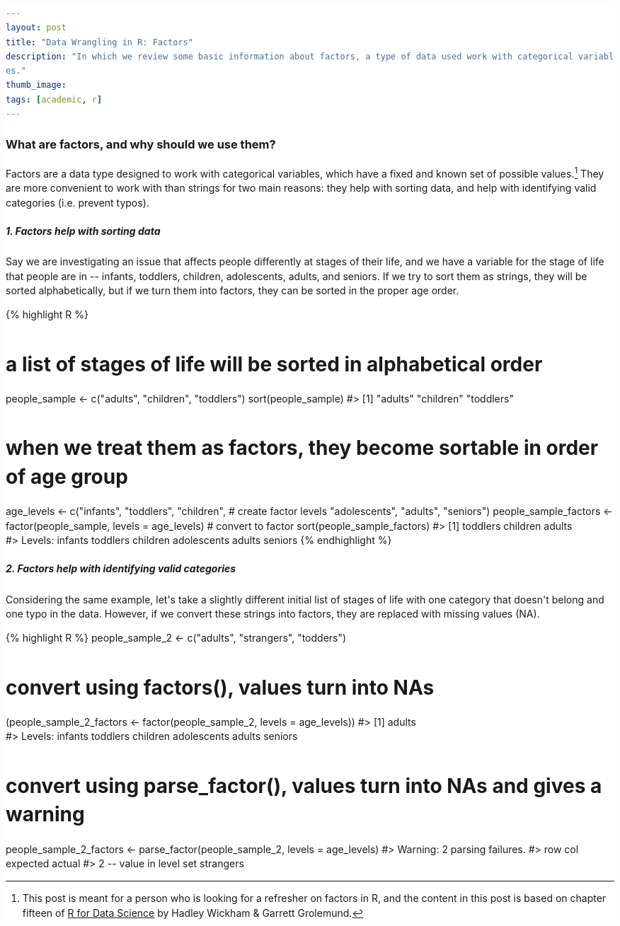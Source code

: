 ```yaml
---
layout: post
title: "Data Wrangling in R: Factors"
description: "In which we review some basic information about factors, a type of data used work with categorical variables."
thumb_image: 
tags: [academic, r]
---
```


### What are factors, and why should we use them?

Factors are a data type designed to work with categorical variables, which have a fixed and known set of possible values.[^1] They are more convenient to work with than strings for two main reasons: they help with sorting data, and help with identifying valid categories (i.e. prevent typos).

[^1]: This post is meant for a person who is looking for a refresher on factors in R, and the content in this post is based on chapter fifteen of [R for Data Science](https://r4ds.had.co.nz/index.html) by Hadley Wickham & Garrett Grolemund.

##### 1. Factors help with sorting data

Say we are investigating an issue that affects people differently at stages of their life, and we have a variable for the stage of life that people are in -- infants, toddlers, children, adolescents, adults, and seniors. If we try to sort them as strings, they will be sorted alphabetically, but if we turn them into factors, they can be sorted in the proper age order.

{% highlight R %}
# a list of stages of life will be sorted in alphabetical order
people_sample <- c("adults", "children", "toddlers")
sort(people_sample)
#> [1] "adults"   "children" "toddlers"

# when we treat them as factors, they become sortable in order of age group
age_levels <- c("infants", "toddlers", "children", # create factor levels
  "adolescents", "adults", "seniors") 
people_sample_factors <- factor(people_sample, levels = age_levels) # convert to factor
sort(people_sample_factors)
#> [1] toddlers children adults  
#> Levels: infants toddlers children adolescents adults seniors
{% endhighlight %}

##### 2. Factors help with identifying valid categories
Considering the same example, let's take a slightly different initial list of stages of life with one category that doesn't belong and one typo in the data. However, if we convert these strings into factors, they are replaced with missing values (NA).

{% highlight R %}
people_sample_2 <- c("adults", "strangers", "todders")

# convert using factors(), values turn into NAs
(people_sample_2_factors <- factor(people_sample_2, levels = age_levels))
#> [1] adults <NA>   <NA>  
#> Levels: infants toddlers children adolescents adults seniors

# convert using parse_factor(), values turn into NAs and gives a warning
people_sample_2_factors <- parse_factor(people_sample_2, levels = age_levels)
#> Warning: 2 parsing failures.
#> row col           expected    actual
#>  2  -- value in level set strangers